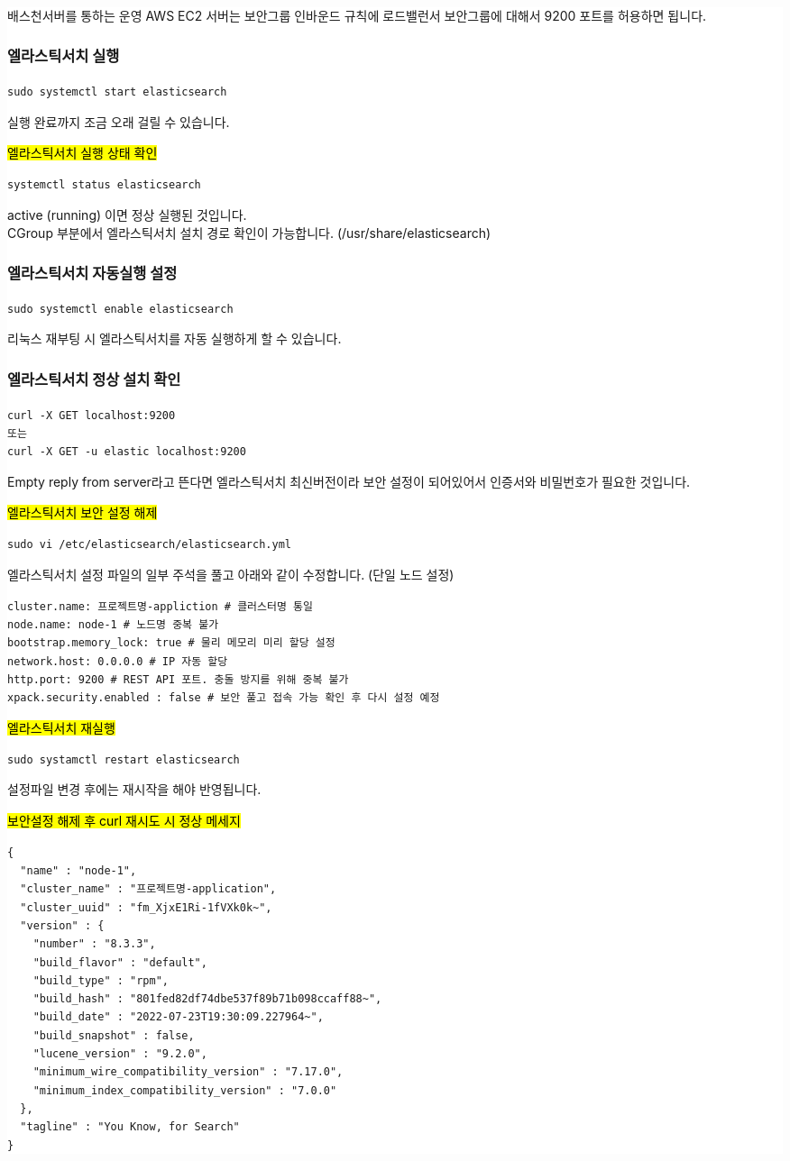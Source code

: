 배스천서버를 통하는 운영 AWS EC2 서버는 보안그룹 인바운드 규칙에 로드밸런서 보안그룹에 대해서 9200 포트를 허용하면 됩니다.

### 엘라스틱서치 실행
```
sudo systemctl start elasticsearch
```
실행 완료까지 조금 오래 걸릴 수 있습니다.

<mark>엘라스틱서치 실행 상태 확인</mark>
```
systemctl status elasticsearch
```
active (running) 이면 정상 실행된 것입니다.  
CGroup 부분에서 엘라스틱서치 설치 경로 확인이 가능합니다. (/usr/share/elasticsearch)

### 엘라스틱서치 자동실행 설정
```
sudo systemctl enable elasticsearch
```
리눅스 재부팅 시 엘라스틱서치를 자동 실행하게 할 수 있습니다.

### 엘라스틱서치 정상 설치 확인
```
curl -X GET localhost:9200
또는
curl -X GET -u elastic localhost:9200
```
Empty reply from server라고 뜬다면 엘라스틱서치 최신버전이라 보안 설정이 되어있어서 인증서와 비밀번호가 필요한 것입니다.

<mark>엘라스틱서치 보안 설정 해제</mark>
```
sudo vi /etc/elasticsearch/elasticsearch.yml
```
엘라스틱서치 설정 파일의 일부 주석을 풀고 아래와 같이 수정합니다. (단일 노드 설정)
```
cluster.name: 프로젝트명-appliction # 클러스터명 통일
node.name: node-1 # 노드명 중복 불가
bootstrap.memory_lock: true # 물리 메모리 미리 할당 설정
network.host: 0.0.0.0 # IP 자동 할당
http.port: 9200 # REST API 포트. 충돌 방지를 위해 중복 불가
xpack.security.enabled : false # 보안 풀고 접속 가능 확인 후 다시 설정 예정
```

<mark>엘라스틱서치 재실행</mark>
```
sudo systamctl restart elasticsearch
```
설정파일 변경 후에는 재시작을 해야 반영됩니다.

<mark>보안설정 해제 후 curl 재시도 시 정상 메세지</mark>
```
{
  "name" : "node-1",
  "cluster_name" : "프로젝트명-application",
  "cluster_uuid" : "fm_XjxE1Ri-1fVXk0k~",
  "version" : {
    "number" : "8.3.3",
    "build_flavor" : "default",
    "build_type" : "rpm",
    "build_hash" : "801fed82df74dbe537f89b71b098ccaff88~",
    "build_date" : "2022-07-23T19:30:09.227964~",
    "build_snapshot" : false,
    "lucene_version" : "9.2.0",
    "minimum_wire_compatibility_version" : "7.17.0",
    "minimum_index_compatibility_version" : "7.0.0"
  },
  "tagline" : "You Know, for Search"
}
```